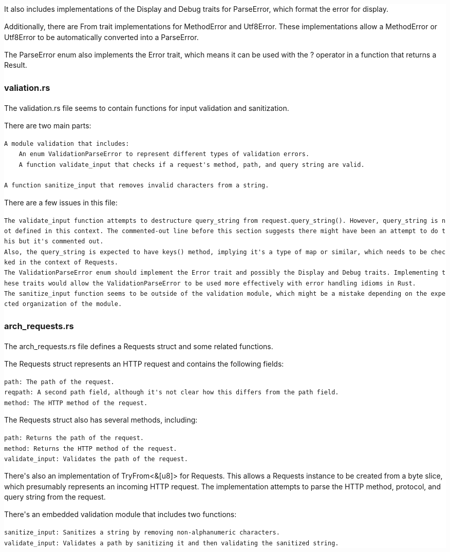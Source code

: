 It also includes implementations of the Display and Debug traits for ParseError, which format the error for display.

Additionally, there are From trait implementations for MethodError and Utf8Error. These implementations allow a MethodError or Utf8Error to be automatically converted into a ParseError.

The ParseError enum also implements the Error trait, which means it can be used with the ? operator in a function that returns a Result.

### valiation.rs

The validation.rs file seems to contain functions for input validation and sanitization.

There are two main parts:

    A module validation that includes:
        An enum ValidationParseError to represent different types of validation errors.
        A function validate_input that checks if a request's method, path, and query string are valid.

    A function sanitize_input that removes invalid characters from a string.

There are a few issues in this file:

    The validate_input function attempts to destructure query_string from request.query_string(). However, query_string is not defined in this context. The commented-out line before this section suggests there might have been an attempt to do this but it's commented out.
    Also, the query_string is expected to have keys() method, implying it's a type of map or similar, which needs to be checked in the context of Requests.
    The ValidationParseError enum should implement the Error trait and possibly the Display and Debug traits. Implementing these traits would allow the ValidationParseError to be used more effectively with error handling idioms in Rust.
    The sanitize_input function seems to be outside of the validation module, which might be a mistake depending on the expected organization of the module.

### arch_requests.rs
    
The arch_requests.rs file defines a Requests struct and some related functions.

The Requests struct represents an HTTP request and contains the following fields:

    path: The path of the request.
    reqpath: A second path field, although it's not clear how this differs from the path field.
    method: The HTTP method of the request.

The Requests struct also has several methods, including:

    path: Returns the path of the request.
    method: Returns the HTTP method of the request.
    validate_input: Validates the path of the request.

There's also an implementation of TryFrom<&[u8]> for Requests. This allows a Requests instance to be created from a byte slice, which presumably represents an incoming HTTP request. The implementation attempts to parse the HTTP method, protocol, and query string from the request.

There's an embedded validation module that includes two functions:

    sanitize_input: Sanitizes a string by removing non-alphanumeric characters.
    validate_input: Validates a path by sanitizing it and then validating the sanitized string.
